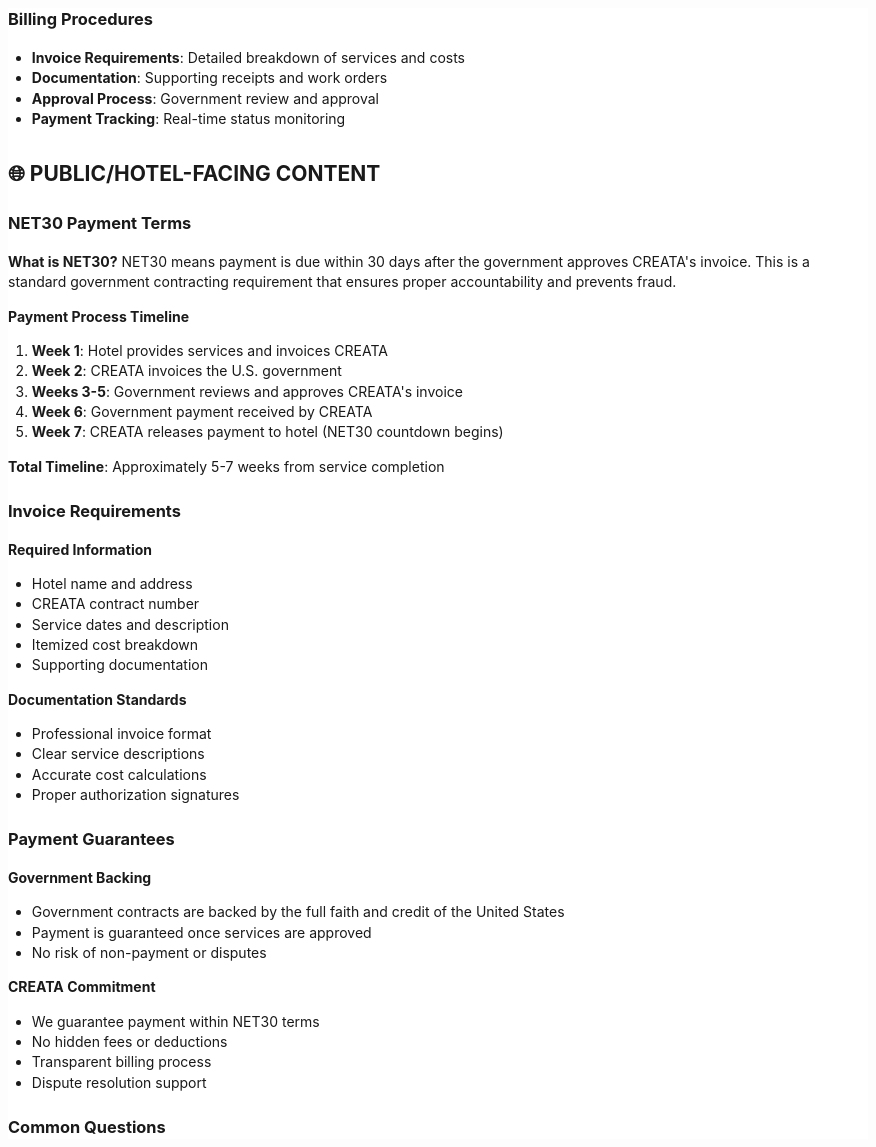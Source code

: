 ### Billing Procedures
- **Invoice Requirements**: Detailed breakdown of services and costs
- **Documentation**: Supporting receipts and work orders
- **Approval Process**: Government review and approval
- **Payment Tracking**: Real-time status monitoring

## 🌐 PUBLIC/HOTEL-FACING CONTENT

### NET30 Payment Terms

**What is NET30?**
NET30 means payment is due within 30 days after the government approves CREATA's invoice. This is a standard government contracting requirement that ensures proper accountability and prevents fraud.

**Payment Process Timeline**
1. **Week 1**: Hotel provides services and invoices CREATA
2. **Week 2**: CREATA invoices the U.S. government
3. **Weeks 3-5**: Government reviews and approves CREATA's invoice
4. **Week 6**: Government payment received by CREATA
5. **Week 7**: CREATA releases payment to hotel (NET30 countdown begins)

**Total Timeline**: Approximately 5-7 weeks from service completion

### Invoice Requirements

**Required Information**
- Hotel name and address
- CREATA contract number
- Service dates and description
- Itemized cost breakdown
- Supporting documentation

**Documentation Standards**
- Professional invoice format
- Clear service descriptions
- Accurate cost calculations
- Proper authorization signatures

### Payment Guarantees

**Government Backing**
- Government contracts are backed by the full faith and credit of the United States
- Payment is guaranteed once services are approved
- No risk of non-payment or disputes

**CREATA Commitment**
- We guarantee payment within NET30 terms
- No hidden fees or deductions
- Transparent billing process
- Dispute resolution support

### Common Questions
